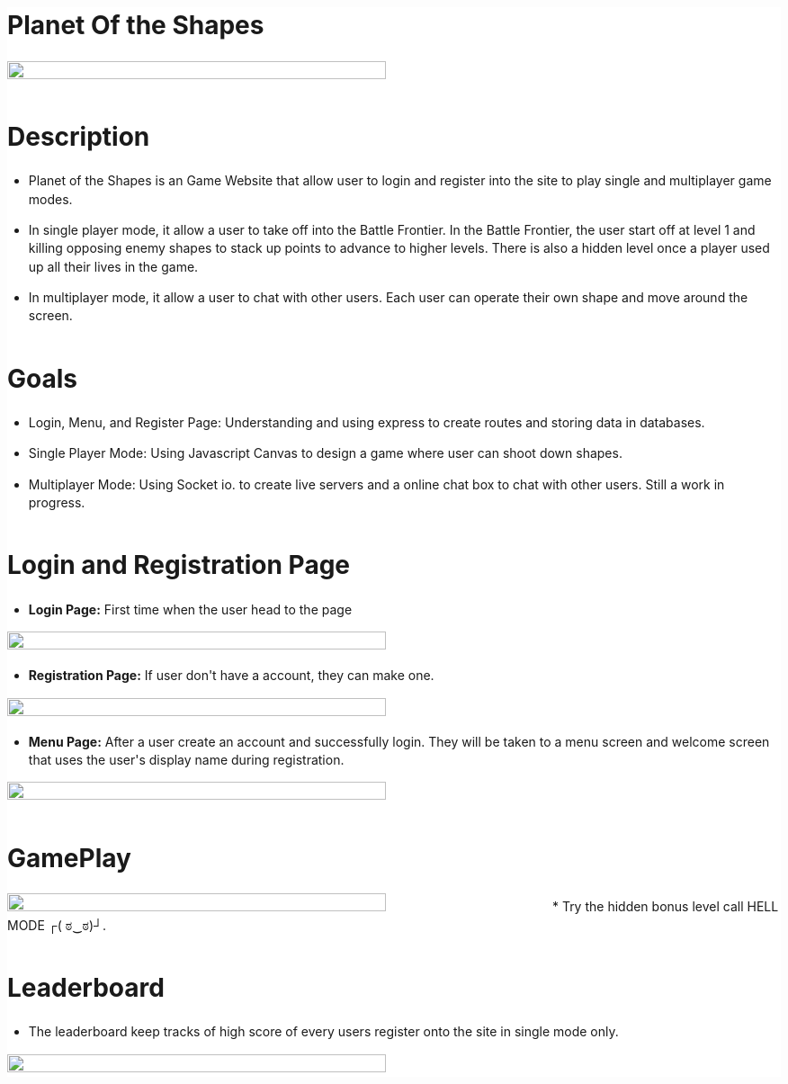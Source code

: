 # Planet Of the Shapes

<img src="https://github.com/Yuzu28/Planet_Of_the_Shapes/blob/master/public/images/image9.gif"  width="70%" height="70%">


# Description
* Planet of the Shapes is an Game Website that allow user to login and register into the site to play single and    multiplayer game modes. 
 
 * In single player mode, it allow a user to take off into the Battle Frontier. In the Battle Frontier, the user start off at level 1 and killing opposing enemy shapes to stack up points to advance to higher levels. There is also a hidden level once a player used up all their lives in the game. 

 * In multiplayer mode, it allow a user to chat with other users. Each user can operate their own shape and move around the screen. 
 
# Goals

* Login, Menu, and Register Page: Understanding and using express to create routes and storing data in databases. 

* Single Player Mode: Using Javascript Canvas to design a game where user can shoot down shapes.

* Multiplayer Mode: Using Socket io. to create live servers and a online chat box to chat with other users. Still a work in progress.

# Login and Registration Page

* **Login Page:** First time when the user head to the page
<img src="https://github.com/Yuzu28/Planet_Of_the_Shapes/blob/master/public/img/login.png"  width="70%" height="70%">

* **Registration Page:** If user don't have a account, they can make one.
<img src="https://github.com/Yuzu28/Planet_Of_the_Shapes/blob/master/public/img/register.png"  width="70%" height="70%">

* **Menu Page:** After a user create an account and successfully login. They will be taken to a menu screen and welcome screen that uses the user's display name during registration.  
<img src="https://github.com/Yuzu28/Planet_Of_the_Shapes/blob/master/public/img/menu.png"  width="70%" height="70%">


# GamePlay
<img src="https://github.com/Yuzu28/Planet_Of_the_Shapes/blob/master/public/img/main.gif"  width="70%" height="70%">
    * Try the hidden bonus level call HELL MODE ┌( ಠ‿ಠ)┘.



# Leaderboard
* The leaderboard keep tracks of high score of every users register onto the site in single mode only. 
<img src="https://github.com/Yuzu28/Planet_Of_the_Shapes/blob/master/public/img/score.png"  width="70%" height="70%">
